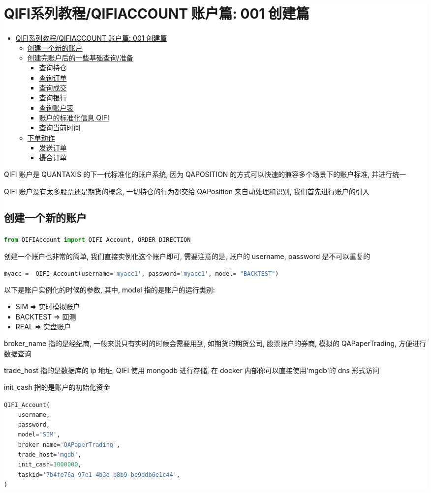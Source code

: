 # QIFI系列教程/QIFIACCOUNT 账户篇: 001 创建篇



- [QIFI系列教程/QIFIACCOUNT 账户篇: 001 创建篇](#qifi%E7%B3%BB%E5%88%97%E6%95%99%E7%A8%8Bqifiaccount-%E8%B4%A6%E6%88%B7%E7%AF%87-001-%E5%88%9B%E5%BB%BA%E7%AF%87)
    - [创建一个新的账户](#%E5%88%9B%E5%BB%BA%E4%B8%80%E4%B8%AA%E6%96%B0%E7%9A%84%E8%B4%A6%E6%88%B7)
    - [创建完账户后的一些基础查询/准备](#%E5%88%9B%E5%BB%BA%E5%AE%8C%E8%B4%A6%E6%88%B7%E5%90%8E%E7%9A%84%E4%B8%80%E4%BA%9B%E5%9F%BA%E7%A1%80%E6%9F%A5%E8%AF%A2%E5%87%86%E5%A4%87)
        - [查询持仓](#%E6%9F%A5%E8%AF%A2%E6%8C%81%E4%BB%93)
        - [查询订单](#%E6%9F%A5%E8%AF%A2%E8%AE%A2%E5%8D%95)
        - [查询成交](#%E6%9F%A5%E8%AF%A2%E6%88%90%E4%BA%A4)
        - [查询银行](#%E6%9F%A5%E8%AF%A2%E9%93%B6%E8%A1%8C)
        - [查询账户表](#%E6%9F%A5%E8%AF%A2%E8%B4%A6%E6%88%B7%E8%A1%A8)
        - [账户的标准化信息 QIFI](#%E8%B4%A6%E6%88%B7%E7%9A%84%E6%A0%87%E5%87%86%E5%8C%96%E4%BF%A1%E6%81%AF-qifi)
        - [查询当前时间](#%E6%9F%A5%E8%AF%A2%E5%BD%93%E5%89%8D%E6%97%B6%E9%97%B4)
    - [下单动作](#%E4%B8%8B%E5%8D%95%E5%8A%A8%E4%BD%9C)
        - [发送订单](#%E5%8F%91%E9%80%81%E8%AE%A2%E5%8D%95)
        - [撮合订单](#%E6%92%AE%E5%90%88%E8%AE%A2%E5%8D%95)


QIFI 账户是 QUANTAXIS 的下一代标准化的账户系统, 因为 QAPOSITION 的方式可以快速的兼容多个场景下的账户标准, 并进行统一

QIFI 账户没有太多股票还是期货的概念, 一切持仓的行为都交给 QAPosition 来自动处理和识别, 我们首先进行账户的引入


## 创建一个新的账户

```python
from QIFIAccount import QIFI_Account, ORDER_DIRECTION
```

创建一个账户也非常的简单, 我们直接实例化这个账户即可, 需要注意的是, 账户的 username, password 是不可以重复的

```python
myacc =  QIFI_Account(username='myacc1', password='myacc1', model= "BACKTEST")
```

以下是账户实例化的时候的参数, 其中, model 指的是账户的运行类别:

- SIM => 实时模拟账户
- BACKTEST => 回测
- REAL => 实盘账户

broker_name 指的是经纪商, 一般来说只有实时的时候会需要用到, 如期货的期货公司, 股票账户的券商, 模拟的 QAPaperTrading, 方便进行数据查询

trade_host 指的是数据库的 ip 地址, QIFI 使用 mongodb 进行存储, 在 docker 内部你可以直接使用'mgdb'的 dns 形式访问

init_cash 指的是账户的初始化资金

```python
QIFI_Account(
    username,
    password,
    model='SIM',
    broker_name='QAPaperTrading',
    trade_host='mgdb',
    init_cash=1000000,
    taskid='7b4fe76a-97e1-4b3e-b8b9-be9ddb6e1c44',
)
```
